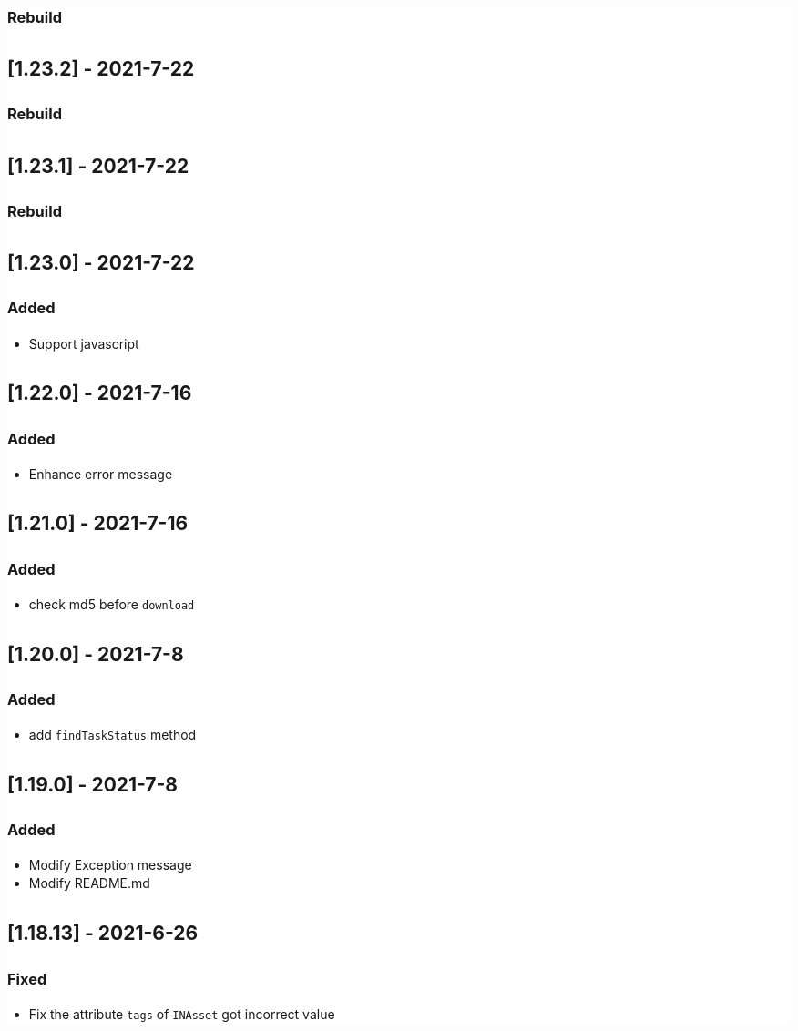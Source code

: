 ### Rebuild

## [1.23.2] - 2021-7-22

### Rebuild

## [1.23.1] - 2021-7-22

### Rebuild

## [1.23.0] - 2021-7-22

### Added

* Support javascript

## [1.22.0] - 2021-7-16

### Added

* Enhance error message

## [1.21.0] - 2021-7-16

### Added

* check md5 before `download`

## [1.20.0] - 2021-7-8

### Added

* add `findTaskStatus` method

## [1.19.0] - 2021-7-8

### Added

* Modify Exception message
* Modify README.md

## [1.18.13] - 2021-6-26

### Fixed

* Fix the attribute `tags` of `INAsset` got incorrect value
